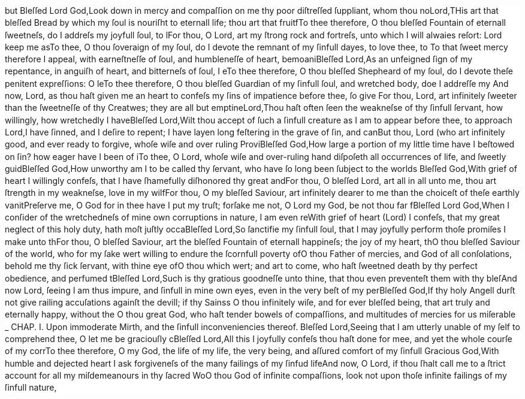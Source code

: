 but Bleſſed Lord God,Look down in mercy and compaſſion on me thy poor diſtreſſed ſuppliant, whom thou noLord,THis art that bleſſed Bread by which my ſoul is nouriſht to eternall life; thou art that fruitfTo thee therefore, O thou bleſſed Fountain of eternall ſweetneſs, do I addreſs my joyfull ſoul, to lFor thou, O Lord, art my ſtrong rock and fortreſs, unto which I will alwaies reſort: Lord keep me asTo thee, O thou ſoveraign of my ſoul, do I devote the remnant of my ſinfull dayes, to love thee, to To that ſweet mercy therefore I appeal, with earneſtneſſe of ſoul, and humbleneſſe of heart, bemoaniBleſſed Lord,As an unfeigned ſign of my repentance, in anguiſh of heart, and bitterneſs of ſoul, I eTo thee therefore, O thou bleſſed Shepheard of my ſoul, do I devote theſe penitent expreſſions: O leTo thee therefore, O thou bleſſed Guardian of my ſinfull ſoul, and wretched body, doe I addreſſe my And now, Lord, as thou haſt given me an heart to confeſs my ſins of impatience before thee, ſo give For thou, Lord, art infinitely ſweeter than the ſweetneſſe of thy Creatwes; they are all but emptineLord,Thou haſt often ſeen the weakneſse of thy ſinfull ſervant, how willingly, how wretchedly I haveBleſſed Lord,Wilt thou accept of ſuch a ſinfull creature as I am to appear before thee, to approach Lord,I have ſinned, and I deſire to repent; I have layen long feſtering in the grave of ſin, and canBut thou, Lord (who art infinitely good, and ever ready to forgive, whoſe wiſe and over ruling ProviBleſſed God,How large a portion of my little time have I beſtowed on ſin? how eager have I been of iTo thee, O Lord, whoſe wiſe and over-ruling hand diſpoſeth all occurrences of life, and ſweetly guidBleſſed God,How unworthy am I to be called thy ſervant, who have ſo long been ſubject to the worlds Bleſſed God,With grief of heart I willingly confeſs, that I have ſhamefully diſhonored thy great andFor thou, O bleſſed Lord, art all in all unto me, thou art ſtrength in my weakneſse, love in my wilfFor thou, O my bleſſed Saviour, art infinitely dearer to me than the choiceſt of theſe earthly vanitPreſerve me, O God for in thee have I put my truſt; forſake me not, O Lord my God, be not thou far fBleſſed Lord God,When I conſider of the wretchedneſs of mine own corruptions in nature, I am even reWith grief of heart (Lord) I confeſs, that my great neglect of this holy duty, hath moſt juſtly occaBleſſed Lord,So ſanctifie my ſinfull ſoul, that I may joyfully perform thoſe promiſes I make unto thFor thou, O bleſſed Saviour, art the bleſſed Fountain of eternall happineſs; the joy of my heart, thO thou bleſſed Saviour of the world, who for my ſake wert willing to endure the ſcornfull poverty ofO thou Father of mercies, and God of all conſolations, behold me thy ſick ſervant, with thine eye ofO thou which wert; and art to come, who haſt ſweetned death by thy perfect obedience, and perfumed tBleſſed Lord,Such is thy gratious goodneſſe unto thine, that thou even preventeſt them with thy bleſAnd now Lord, ſeeing I am thus impure, and ſinfull in mine own eyes, even in the very beſt of my perBleſſed God,If thy holy Angell durſt not give railing accuſations againſt the devill; if thy Sainss O thou infinitely wiſe, and for ever bleſſed being, that art truly and eternally happy, without the O thou great God, who haſt tender bowels of compaſſions, and multitudes of mercies for us miſerable 
    _ CHAP. I. Upon immoderate Mirth, and the ſinfull inconveniencies thereof.
Bleſſed Lord,Seeing that I am utterly unable of my ſelf to comprehend thee, O let me be graciouſly cBleſſed Lord,All this I joyfully confeſs thou haſt done for mee, and yet the whole courſe of my corrTo thee therefore, O my God, the life of my life, the very being, and aſſured comfort of my ſinfull Gracious God,With humble and dejected heart I ask forgiveneſs of the many failings of my ſinfud lifeAnd now, O Lord, if thou ſhalt call me to a ſtrict account for all my miſdemeanours in thy ſacred WoO thou God of infinite compaſſions, look not upon thoſe infinite failings of my ſinfull nature,